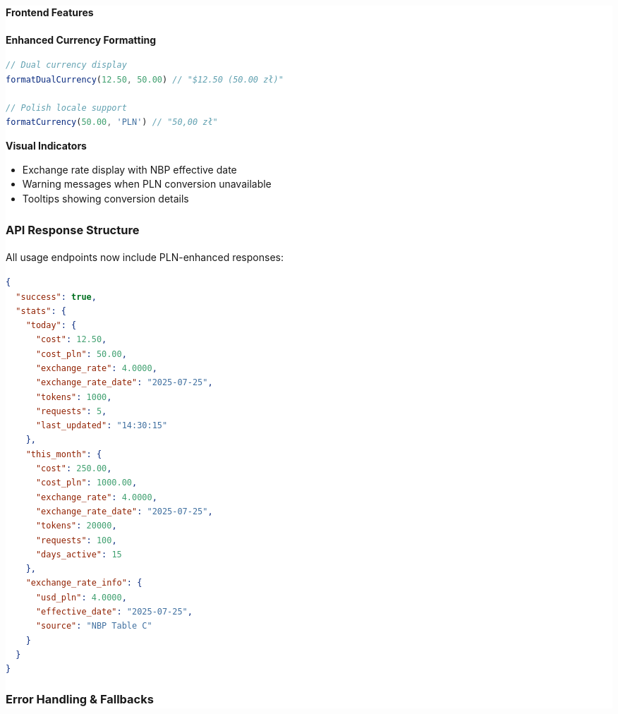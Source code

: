 #### Frontend Features

**Enhanced Currency Formatting**
```javascript
// Dual currency display
formatDualCurrency(12.50, 50.00) // "$12.50 (50.00 zł)"

// Polish locale support
formatCurrency(50.00, 'PLN') // "50,00 zł"
```

**Visual Indicators**
- Exchange rate display with NBP effective date
- Warning messages when PLN conversion unavailable
- Tooltips showing conversion details

### API Response Structure

All usage endpoints now include PLN-enhanced responses:

```json
{
  "success": true,
  "stats": {
    "today": {
      "cost": 12.50,
      "cost_pln": 50.00,
      "exchange_rate": 4.0000,
      "exchange_rate_date": "2025-07-25",
      "tokens": 1000,
      "requests": 5,
      "last_updated": "14:30:15"
    },
    "this_month": {
      "cost": 250.00,
      "cost_pln": 1000.00,
      "exchange_rate": 4.0000,
      "exchange_rate_date": "2025-07-25",
      "tokens": 20000,
      "requests": 100,
      "days_active": 15
    },
    "exchange_rate_info": {
      "usd_pln": 4.0000,
      "effective_date": "2025-07-25",
      "source": "NBP Table C"
    }
  }
}
```

### Error Handling & Fallbacks
